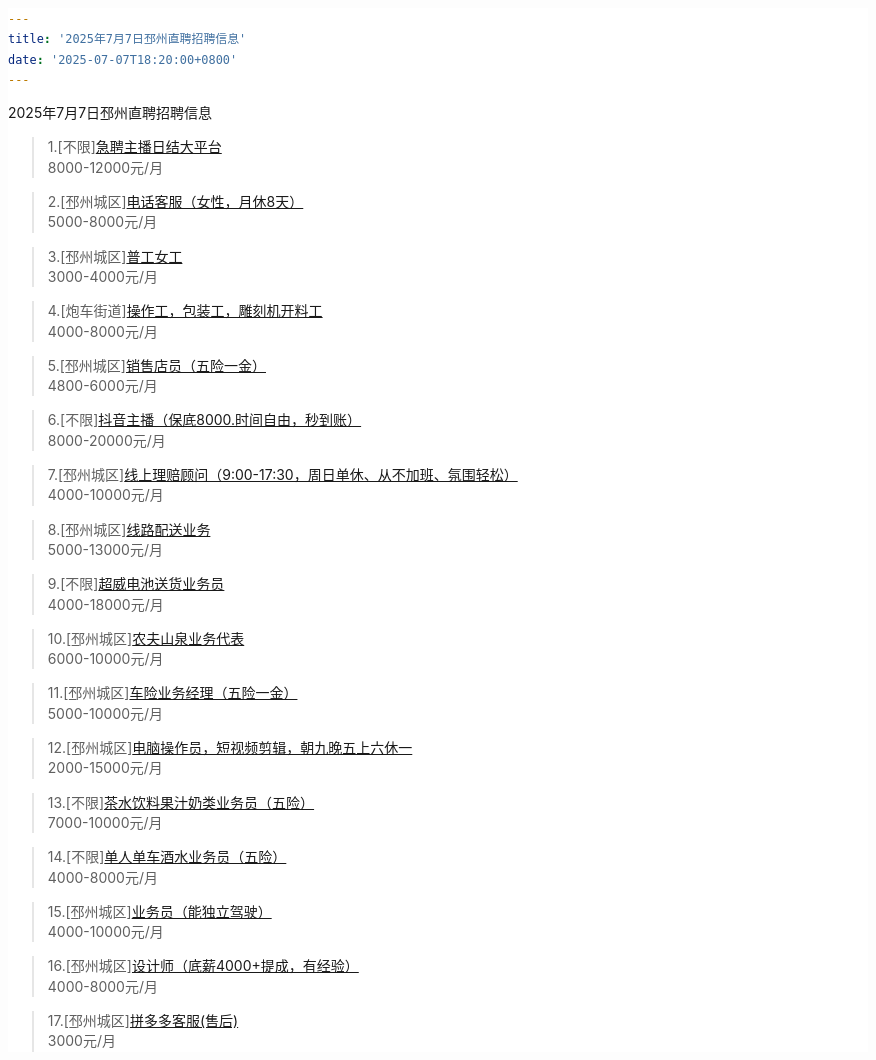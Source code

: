 ```yaml
---
title: '2025年7月7日邳州直聘招聘信息'
date: '2025-07-07T18:20:00+0800'
---
```

2025年7月7日邳州直聘招聘信息

>1.[不限][急聘主播日结大平台](https://www.pizhouzhipin.com/job/41555)<br>
>8000-12000元/月

>2.[邳州城区][电话客服（女性，月休8天）](https://www.pizhouzhipin.com/job/40297)<br>
>5000-8000元/月

>3.[邳州城区][普工女工](https://www.pizhouzhipin.com/job/29367)<br>
>3000-4000元/月

>4.[炮车街道][操作工，包装工，雕刻机开料工](https://www.pizhouzhipin.com/job/36719)<br>
>4000-8000元/月

>5.[邳州城区][销售店员（五险一金）](https://www.pizhouzhipin.com/job/41535)<br>
>4800-6000元/月

>6.[不限][抖音主播（保底8000.时间自由，秒到账）](https://www.pizhouzhipin.com/job/38645)<br>
>8000-20000元/月

>7.[邳州城区][线上理赔顾问（9:00-17:30，周日单休、从不加班、氛围轻松）](https://www.pizhouzhipin.com/job/36808)<br>
>4000-10000元/月

>8.[邳州城区][线路配送业务](https://www.pizhouzhipin.com/job/40165)<br>
>5000-13000元/月

>9.[不限][超威电池送货业务员](https://www.pizhouzhipin.com/job/36171)<br>
>4000-18000元/月

>10.[邳州城区][农夫山泉业务代表](https://www.pizhouzhipin.com/job/40795)<br>
>6000-10000元/月

>11.[邳州城区][车险业务经理（五险一金）](https://www.pizhouzhipin.com/job/21289)<br>
>5000-10000元/月

>12.[邳州城区][电脑操作员，短视频剪辑，朝九晚五上六休一](https://www.pizhouzhipin.com/job/41347)<br>
>2000-15000元/月

>13.[不限][茶水饮料果汁奶类业务员（五险）](https://www.pizhouzhipin.com/job/33844)<br>
>7000-10000元/月

>14.[不限][单人单车酒水业务员（五险）](https://www.pizhouzhipin.com/job/35277)<br>
>4000-8000元/月

>15.[邳州城区][业务员（能独立驾驶）](https://www.pizhouzhipin.com/job/41573)<br>
>4000-10000元/月

>16.[邳州城区][设计师（底薪4000+提成，有经验）](https://www.pizhouzhipin.com/job/40046)<br>
>4000-8000元/月

>17.[邳州城区][拼多多客服(售后)](https://www.pizhouzhipin.com/job/39529)<br>
>3000元/月
